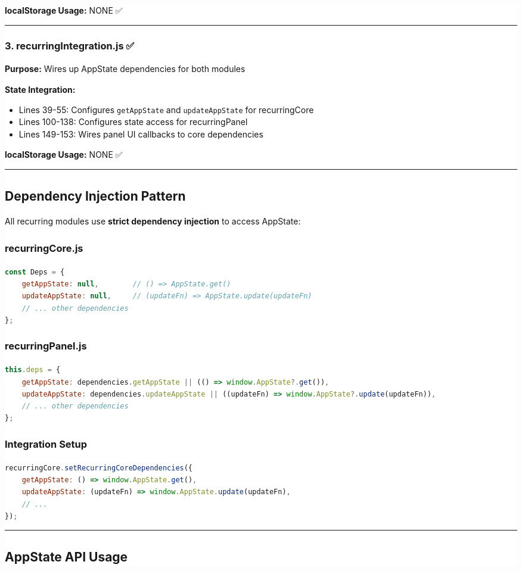 **localStorage Usage:** NONE ✅

---

### 3. recurringIntegration.js ✅

**Purpose:** Wires up AppState dependencies for both modules

**State Integration:**
- Lines 39-55: Configures `getAppState` and `updateAppState` for recurringCore
- Lines 100-138: Configures state access for recurringPanel
- Lines 149-153: Wires panel UI callbacks to core dependencies

**localStorage Usage:** NONE ✅

---

## Dependency Injection Pattern

All recurring modules use **strict dependency injection** to access AppState:

### recurringCore.js
```javascript
const Deps = {
    getAppState: null,        // () => AppState.get()
    updateAppState: null,     // (updateFn) => AppState.update(updateFn)
    // ... other dependencies
};
```

### recurringPanel.js
```javascript
this.deps = {
    getAppState: dependencies.getAppState || (() => window.AppState?.get()),
    updateAppState: dependencies.updateAppState || ((updateFn) => window.AppState?.update(updateFn)),
    // ... other dependencies
};
```

### Integration Setup
```javascript
recurringCore.setRecurringCoreDependencies({
    getAppState: () => window.AppState.get(),
    updateAppState: (updateFn) => window.AppState.update(updateFn),
    // ...
});
```

---

## AppState API Usage
